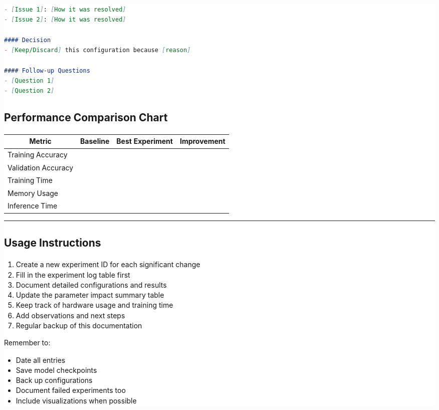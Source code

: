 ```markdown
- [Issue 1]: [How it was resolved]
- [Issue 2]: [How it was resolved]

#### Decision
- [Keep/Discard] this configuration because [reason]

#### Follow-up Questions
- [Question 1]
- [Question 2]
```

## Performance Comparison Chart

| Metric | Baseline | Best Experiment | Improvement |
|--------|----------|-----------------|-------------|
| Training Accuracy | | | |
| Validation Accuracy | | | |
| Training Time | | | |
| Memory Usage | | | |
| Inference Time | | | |

---

## Usage Instructions

1. Create a new experiment ID for each significant change
2. Fill in the experiment log table first
3. Document detailed configurations and results
4. Update the parameter impact summary table
5. Keep track of hardware usage and training time
6. Add observations and next steps
7. Regular backup of this documentation

Remember to:
- Date all entries
- Save model checkpoints
- Back up configurations
- Document failed experiments too
- Include visualizations when possible
